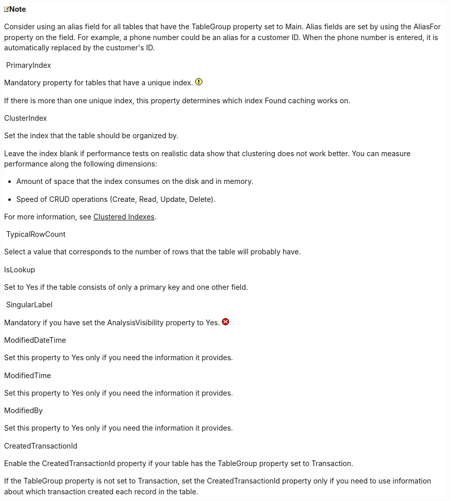 <img src="images/Aa589339.alert_note(en-us,AX.60).gif" title="Note" alt="Note" class="note" /><strong>Note</strong>
</div>
<div class="mtps-row">
Consider using an alias field for all tables that have the TableGroup property set to Main. Alias fields are set by using the AliasFor property on the field. For example, a phone number could be an alias for a customer ID. When the phone number is entered, it is automatically replaced by the customer's ID.
</div>
</div></td>
</tr>
<tr class="odd">
<td><p><span id="yb96uniqidxneedprim"></span> PrimaryIndex</p></td>
<td><p>Mandatory property for tables that have a unique index. <img src="images/Aa658028.WarningIcon(en-us,AX.60).gif" title="Warning icon" alt="Warning icon" /></p>
<p>If there is more than one unique index, this property determines which index Found caching works on.</p></td>
</tr>
<tr class="even">
<td><p>ClusterIndex</p></td>
<td><p>Set the index that the table should be organized by.</p>
<p>Leave the index blank if performance tests on realistic data show that clustering does not work better. You can measure performance along the following dimensions:</p>
<ul>
<li><p>Amount of space that the index consumes on the disk and in memory.</p></li>
<li><p>Speed of CRUD operations (Create, Read, Update, Delete).</p></li>
</ul>
<p>For more information, see <a href="clustered-indexes.md">Clustered Indexes</a>.</p></td>
</tr>
<tr class="odd">
<td><p><span id="rx75typicrowcount"></span> TypicalRowCount</p></td>
<td><p>Select a value that corresponds to the number of rows that the table will probably have.</p></td>
</tr>
<tr class="even">
<td><p>IsLookup</p></td>
<td><p>Set to Yes if the table consists of only a primary key and one other field.</p></td>
</tr>
<tr class="odd">
<td><p><span id="rx72singlabel"></span> SingularLabel</p></td>
<td><p>Mandatory if you have set the AnalysisVisibility property to Yes. <img src="images/Aa872655.ErrorIcon(AX.60).gif" title="Error icon" alt="Error icon" /></p></td>
</tr>
<tr class="even">
<td><p>ModifiedDateTime</p></td>
<td><p>Set this property to Yes only if you need the information it provides.</p></td>
</tr>
<tr class="odd">
<td><p>ModifiedTime</p></td>
<td><p>Set this property to Yes only if you need the information it provides.</p></td>
</tr>
<tr class="even">
<td><p>ModifiedBy</p></td>
<td><p>Set this property to Yes only if you need the information it provides.</p></td>
</tr>
<tr class="odd">
<td><p>CreatedTransactionId</p></td>
<td><p>Enable the CreatedTransactionId property if your table has the TableGroup property set to Transaction.</p>
<p>If the TableGroup property is not set to Transaction, set the CreatedTransactionId property only if you need to use information about which transaction created each record in the table.</p></td>
</tr>